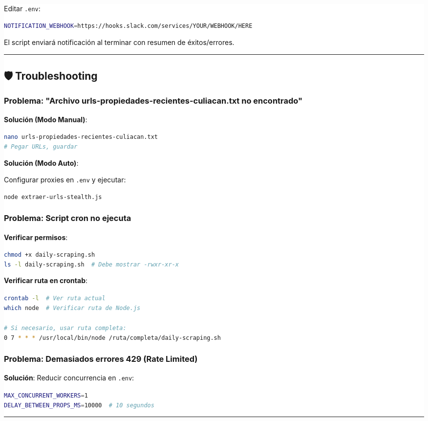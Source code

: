 Editar `.env`:

```bash
NOTIFICATION_WEBHOOK=https://hooks.slack.com/services/YOUR/WEBHOOK/HERE
```

El script enviará notificación al terminar con resumen de éxitos/errores.

---

## 🛡️ Troubleshooting

### Problema: "Archivo urls-propiedades-recientes-culiacan.txt no encontrado"

**Solución (Modo Manual)**:

```bash
nano urls-propiedades-recientes-culiacan.txt
# Pegar URLs, guardar
```

**Solución (Modo Auto)**:

Configurar proxies en `.env` y ejecutar:

```bash
node extraer-urls-stealth.js
```

### Problema: Script cron no ejecuta

**Verificar permisos**:

```bash
chmod +x daily-scraping.sh
ls -l daily-scraping.sh  # Debe mostrar -rwxr-xr-x
```

**Verificar ruta en crontab**:

```bash
crontab -l  # Ver ruta actual
which node  # Verificar ruta de Node.js

# Si necesario, usar ruta completa:
0 7 * * * /usr/local/bin/node /ruta/completa/daily-scraping.sh
```

### Problema: Demasiados errores 429 (Rate Limited)

**Solución**: Reducir concurrencia en `.env`:

```bash
MAX_CONCURRENT_WORKERS=1
DELAY_BETWEEN_PROPS_MS=10000  # 10 segundos
```

---
